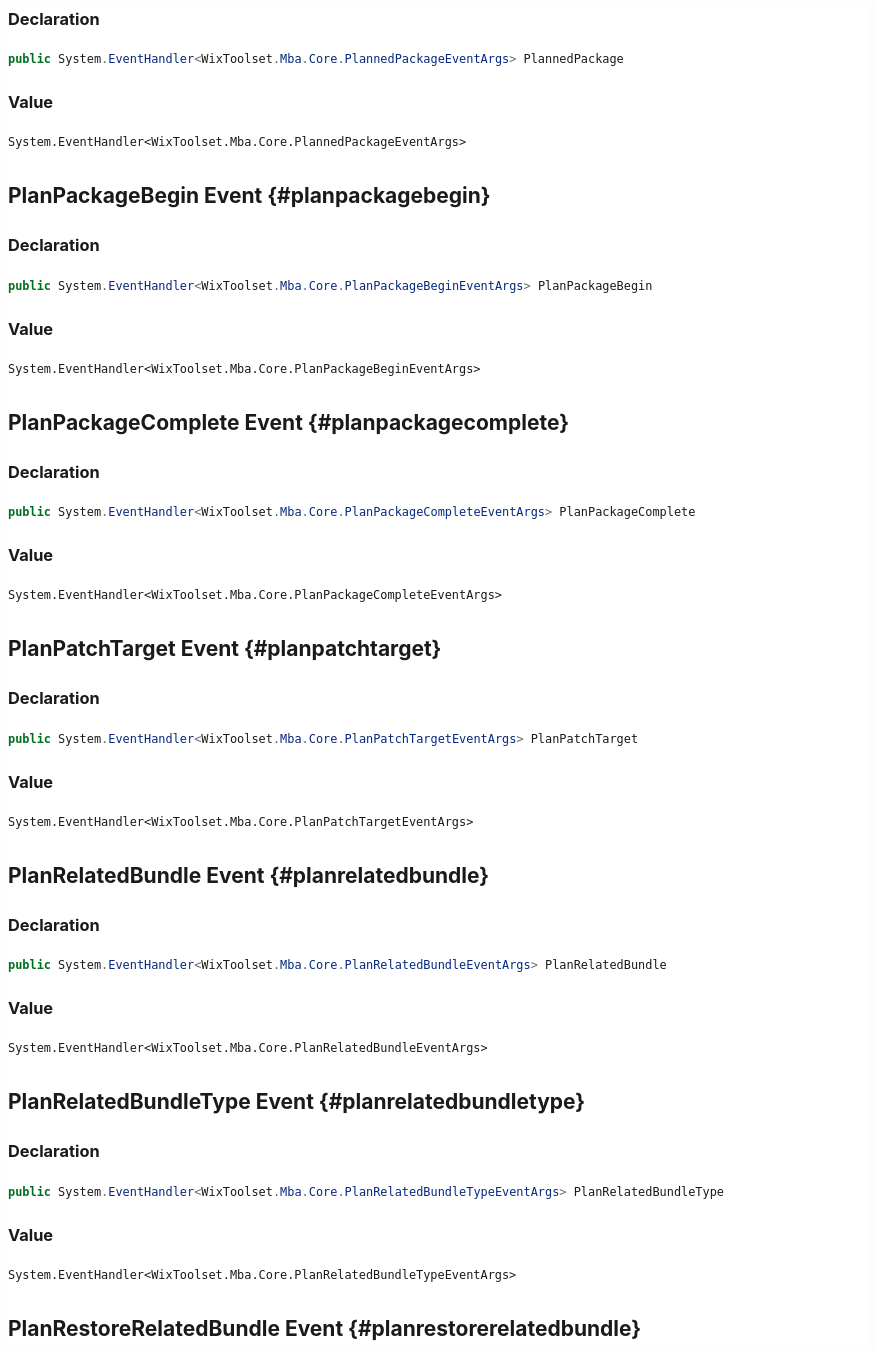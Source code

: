 ### Declaration
```cs
public System.EventHandler<WixToolset.Mba.Core.PlannedPackageEventArgs> PlannedPackage
```
### Value
`System.EventHandler<WixToolset.Mba.Core.PlannedPackageEventArgs>`
## PlanPackageBegin Event {#planpackagebegin}

### Declaration
```cs
public System.EventHandler<WixToolset.Mba.Core.PlanPackageBeginEventArgs> PlanPackageBegin
```
### Value
`System.EventHandler<WixToolset.Mba.Core.PlanPackageBeginEventArgs>`
## PlanPackageComplete Event {#planpackagecomplete}

### Declaration
```cs
public System.EventHandler<WixToolset.Mba.Core.PlanPackageCompleteEventArgs> PlanPackageComplete
```
### Value
`System.EventHandler<WixToolset.Mba.Core.PlanPackageCompleteEventArgs>`
## PlanPatchTarget Event {#planpatchtarget}

### Declaration
```cs
public System.EventHandler<WixToolset.Mba.Core.PlanPatchTargetEventArgs> PlanPatchTarget
```
### Value
`System.EventHandler<WixToolset.Mba.Core.PlanPatchTargetEventArgs>`
## PlanRelatedBundle Event {#planrelatedbundle}

### Declaration
```cs
public System.EventHandler<WixToolset.Mba.Core.PlanRelatedBundleEventArgs> PlanRelatedBundle
```
### Value
`System.EventHandler<WixToolset.Mba.Core.PlanRelatedBundleEventArgs>`
## PlanRelatedBundleType Event {#planrelatedbundletype}

### Declaration
```cs
public System.EventHandler<WixToolset.Mba.Core.PlanRelatedBundleTypeEventArgs> PlanRelatedBundleType
```
### Value
`System.EventHandler<WixToolset.Mba.Core.PlanRelatedBundleTypeEventArgs>`
## PlanRestoreRelatedBundle Event {#planrestorerelatedbundle}
